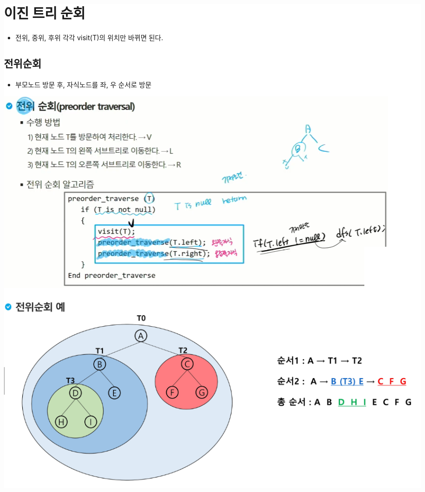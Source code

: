# 이진 트리 순회

- 전위, 중위, 후위 각각 visit(T)의 위치만 바뀌면 된다.

## 전위순회

- 부모노드 방문 후, 자식노드를 좌, 우 순서로 방문

![](https://github.com/gkgkfndudals/TIL/blob/master/Study/img/20230215_2.png)

![](https://github.com/gkgkfndudals/TIL/blob/master/Study/img/20230215_3.png)
